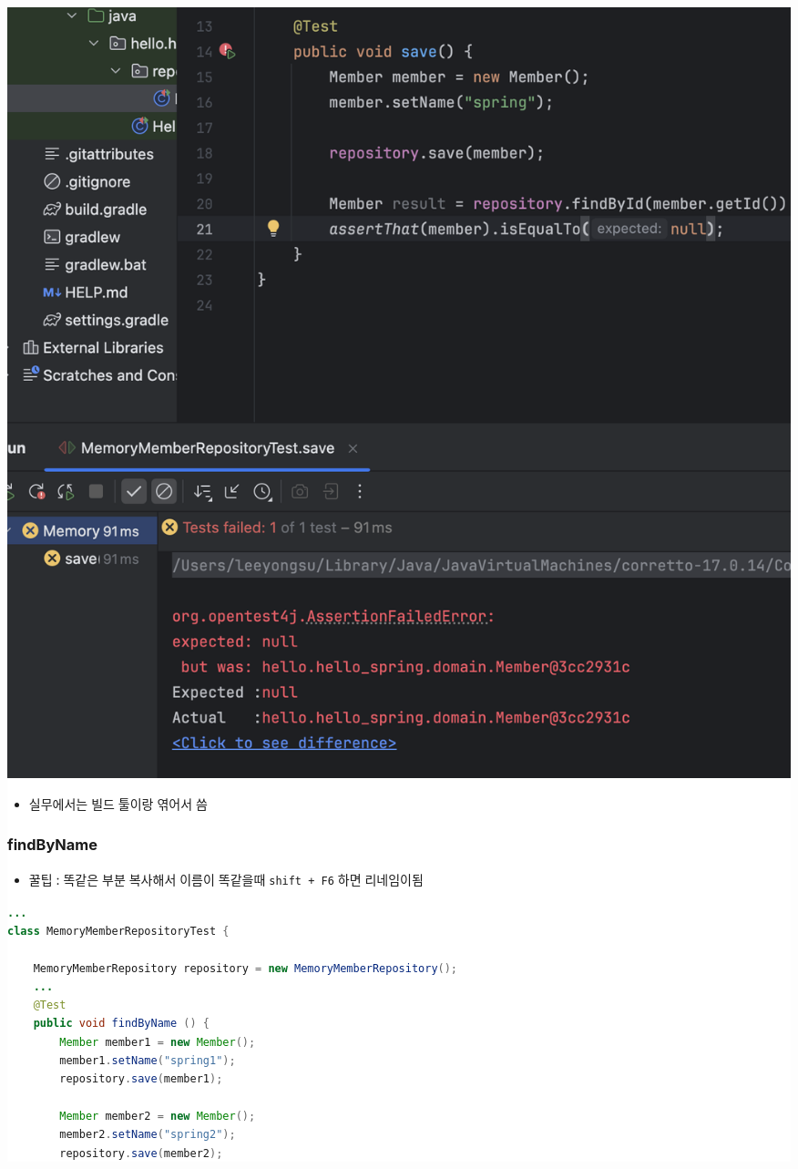 ![alt text](https://github.com/dldydtn0805/TILS/blob/master/YONGSOO/PROGRAMMING/SPRING/image-55.png)
- 실무에서는 빌드 툴이랑 엮어서 씀

### findByName

- 꿀팁 : 똑같은 부분 복사해서 이름이 똑같을때 `shift + F6` 하면 리네임이됨

```java
...
class MemoryMemberRepositoryTest {

    MemoryMemberRepository repository = new MemoryMemberRepository();
    ...
    @Test
    public void findByName () {
        Member member1 = new Member();
        member1.setName("spring1");
        repository.save(member1);

        Member member2 = new Member();
        member2.setName("spring2");
        repository.save(member2);
```